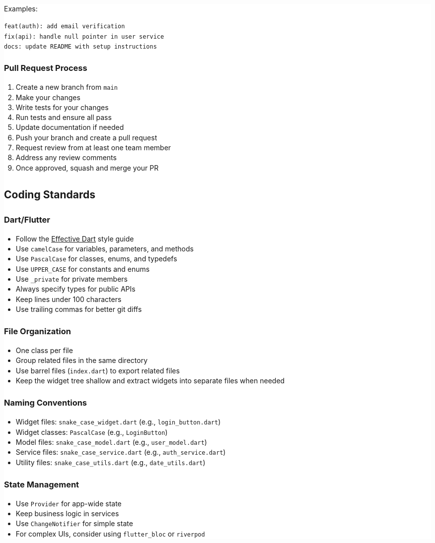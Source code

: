 Examples:
```
feat(auth): add email verification
fix(api): handle null pointer in user service
docs: update README with setup instructions
```

### Pull Request Process

1. Create a new branch from `main`
2. Make your changes
3. Write tests for your changes
4. Run tests and ensure all pass
5. Update documentation if needed
6. Push your branch and create a pull request
7. Request review from at least one team member
8. Address any review comments
9. Once approved, squash and merge your PR

## Coding Standards

### Dart/Flutter

- Follow the [Effective Dart](https://dart.dev/guides/language/effective-dart) style guide
- Use `camelCase` for variables, parameters, and methods
- Use `PascalCase` for classes, enums, and typedefs
- Use `UPPER_CASE` for constants and enums
- Use `_private` for private members
- Always specify types for public APIs
- Keep lines under 100 characters
- Use trailing commas for better git diffs

### File Organization

- One class per file
- Group related files in the same directory
- Use barrel files (`index.dart`) to export related files
- Keep the widget tree shallow and extract widgets into separate files when needed

### Naming Conventions

- Widget files: `snake_case_widget.dart` (e.g., `login_button.dart`)
- Widget classes: `PascalCase` (e.g., `LoginButton`)
- Model files: `snake_case_model.dart` (e.g., `user_model.dart`)
- Service files: `snake_case_service.dart` (e.g., `auth_service.dart`)
- Utility files: `snake_case_utils.dart` (e.g., `date_utils.dart`)

### State Management

- Use `Provider` for app-wide state
- Keep business logic in services
- Use `ChangeNotifier` for simple state
- For complex UIs, consider using `flutter_bloc` or `riverpod`
